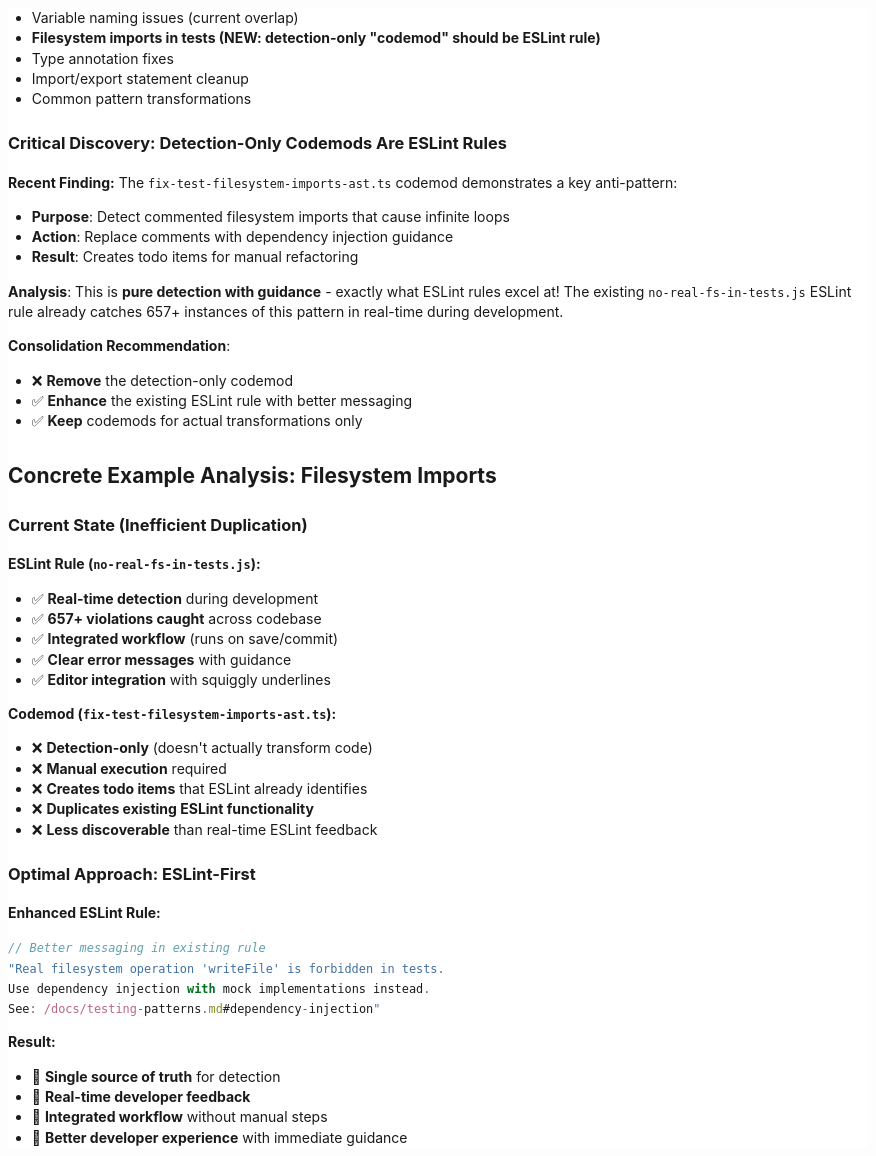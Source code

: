 - Variable naming issues (current overlap)
- **Filesystem imports in tests (NEW: detection-only "codemod" should be ESLint rule)**
- Type annotation fixes
- Import/export statement cleanup
- Common pattern transformations

### Critical Discovery: Detection-Only Codemods Are ESLint Rules

**Recent Finding:** The `fix-test-filesystem-imports-ast.ts` codemod demonstrates a key anti-pattern:

- **Purpose**: Detect commented filesystem imports that cause infinite loops
- **Action**: Replace comments with dependency injection guidance
- **Result**: Creates todo items for manual refactoring

**Analysis**: This is **pure detection with guidance** - exactly what ESLint rules excel at! The existing `no-real-fs-in-tests.js` ESLint rule already catches 657+ instances of this pattern in real-time during development.

**Consolidation Recommendation**:
- ❌ **Remove** the detection-only codemod
- ✅ **Enhance** the existing ESLint rule with better messaging
- ✅ **Keep** codemods for actual transformations only

## Concrete Example Analysis: Filesystem Imports

### Current State (Inefficient Duplication)

**ESLint Rule (`no-real-fs-in-tests.js`):**
- ✅ **Real-time detection** during development
- ✅ **657+ violations caught** across codebase
- ✅ **Integrated workflow** (runs on save/commit)
- ✅ **Clear error messages** with guidance
- ✅ **Editor integration** with squiggly underlines

**Codemod (`fix-test-filesystem-imports-ast.ts`):**
- ❌ **Detection-only** (doesn't actually transform code)
- ❌ **Manual execution** required
- ❌ **Creates todo items** that ESLint already identifies
- ❌ **Duplicates existing ESLint functionality**
- ❌ **Less discoverable** than real-time ESLint feedback

### Optimal Approach: ESLint-First

**Enhanced ESLint Rule:**
```javascript
// Better messaging in existing rule
"Real filesystem operation 'writeFile' is forbidden in tests.
Use dependency injection with mock implementations instead.
See: /docs/testing-patterns.md#dependency-injection"
```

**Result:**
- 🎯 **Single source of truth** for detection
- 🎯 **Real-time developer feedback**
- 🎯 **Integrated workflow** without manual steps
- 🎯 **Better developer experience** with immediate guidance
